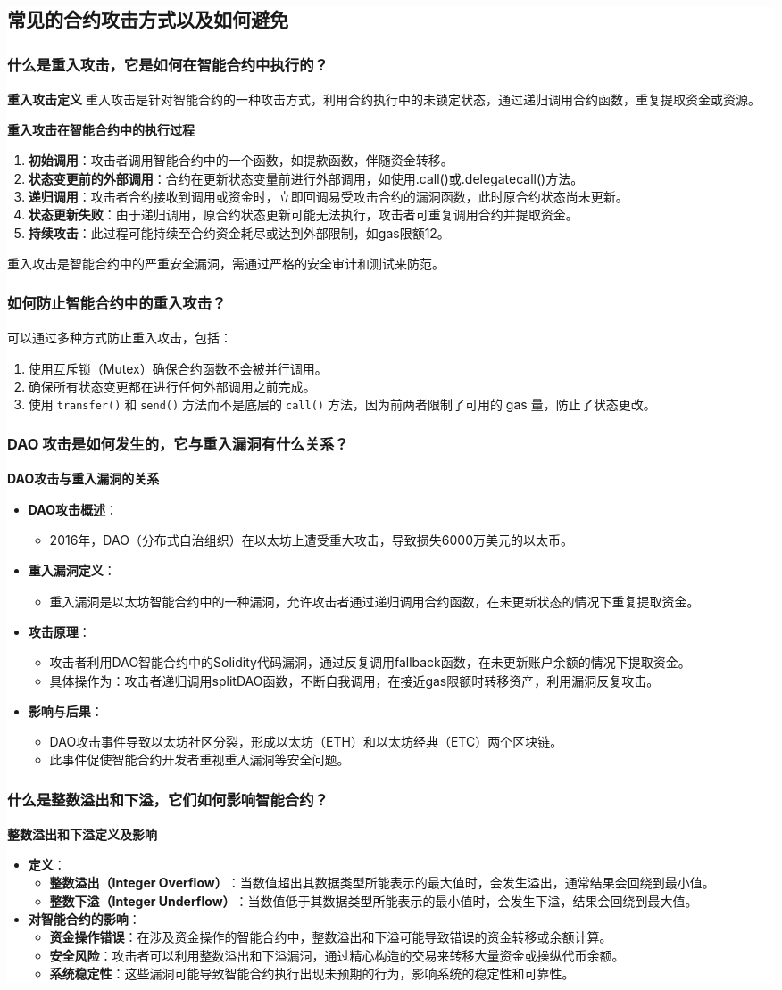 ## 常见的合约攻击方式以及如何避免

### 什么是重入攻击，它是如何在智能合约中执行的？‌

**重入攻击定义**‌
重入攻击是针对智能合约的一种攻击方式，利用合约执行中的未锁定状态，通过递归调用合约函数，重复提取资金或资源。

‌**重入攻击在智能合约中的执行过程**‌

1. ‌**初始调用**‌：攻击者调用智能合约中的一个函数，如提款函数，伴随资金转移。
2. ‌**状态变更前的外部调用**‌：合约在更新状态变量前进行外部调用，如使用.call()或.delegatecall()方法。
3. ‌**递归调用**‌：攻击者合约接收到调用或资金时，立即回调易受攻击合约的漏洞函数，此时原合约状态尚未更新。
4. ‌**状态更新失败**‌：由于递归调用，原合约状态更新可能无法执行，攻击者可重复调用合约并提取资金。
5. ‌**持续攻击**‌：此过程可能持续至合约资金耗尽或达到外部限制，如gas限额‌12。

重入攻击是智能合约中的严重安全漏洞，需通过严格的安全审计和测试来防范。

### 如何防止智能合约中的重入攻击？

可以通过多种方式防止重入攻击，包括：

1. 使用互斥锁（Mutex）确保合约函数不会被并行调用。
2. 确保所有状态变更都在进行任何外部调用之前完成。
3. 使用 `transfer()` 和 `send()` 方法而不是底层的 `call()` 方法，因为前两者限制了可用的 gas 量，防止了状态更改。

### DAO 攻击是如何发生的，它与重入漏洞有什么关系？

‌**DAO攻击与重入漏洞的关系**‌

- ‌**DAO攻击概述**‌：

  - 2016年，DAO（分布式自治组织）在以太坊上遭受重大攻击，导致损失6000万美元的以太币。

- ‌**重入漏洞定义**‌：

  - 重入漏洞是以太坊智能合约中的一种漏洞，允许攻击者通过递归调用合约函数，在未更新状态的情况下重复提取资金。

- ‌**攻击原理**‌：

  - 攻击者利用DAO智能合约中的Solidity代码漏洞，通过反复调用fallback函数，在未更新账户余额的情况下提取资金。
  - 具体操作为：攻击者递归调用splitDAO函数，不断自我调用，在接近gas限额时转移资产，利用漏洞反复攻击。

- ‌**影响与后果**‌：

  - DAO攻击事件导致以太坊社区分裂，形成以太坊（ETH）和以太坊经典（ETC）两个区块链。
  - 此事件促使智能合约开发者重视重入漏洞等安全问题。

  

### 什么是整数溢出和下溢，它们如何影响智能合约？

‌**整数溢出和下溢定义及影响**‌

- ‌**定义**‌：
  - ‌**整数溢出（Integer Overflow）**‌：当数值超出其数据类型所能表示的最大值时，会发生溢出，通常结果会回绕到最小值。
  - ‌**整数下溢（Integer Underflow）**‌：当数值低于其数据类型所能表示的最小值时，会发生下溢，结果会回绕到最大值。
- ‌**对智能合约的影响**‌：
  - ‌**资金操作错误**‌：在涉及资金操作的智能合约中，整数溢出和下溢可能导致错误的资金转移或余额计算。
  - ‌**安全风险**‌：攻击者可以利用整数溢出和下溢漏洞，通过精心构造的交易来转移大量资金或操纵代币余额。
  - ‌**系统稳定性**‌：这些漏洞可能导致智能合约执行出现未预期的行为，影响系统的稳定性和可靠性。
